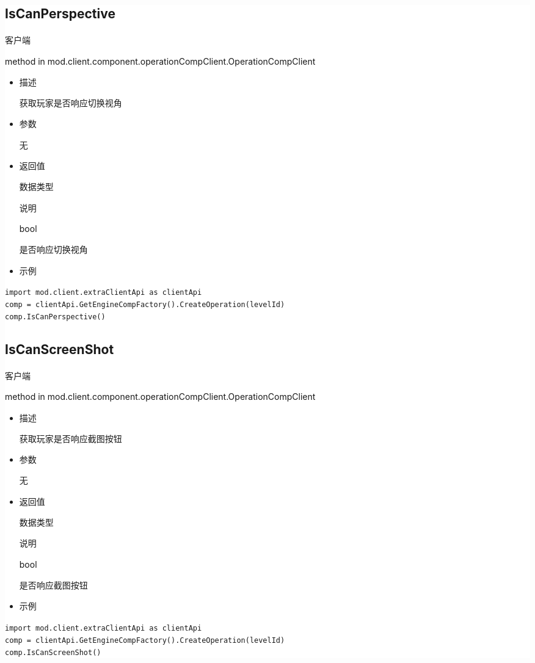 ##  IsCanPerspective

客户端

method in mod.client.component.operationCompClient.OperationCompClient

*   描述
    
    获取玩家是否响应切换视角
    
*   参数
    
    无
    
*   返回值
    
    数据类型
    
    说明
    
    bool
    
    是否响应切换视角
    
*   示例
    

```
import mod.client.extraClientApi as clientApi
comp = clientApi.GetEngineCompFactory().CreateOperation(levelId)
comp.IsCanPerspective()

```

##  IsCanScreenShot

客户端

method in mod.client.component.operationCompClient.OperationCompClient

*   描述
    
    获取玩家是否响应截图按钮
    
*   参数
    
    无
    
*   返回值
    
    数据类型
    
    说明
    
    bool
    
    是否响应截图按钮
    
*   示例
    

```
import mod.client.extraClientApi as clientApi
comp = clientApi.GetEngineCompFactory().CreateOperation(levelId)
comp.IsCanScreenShot()

```

